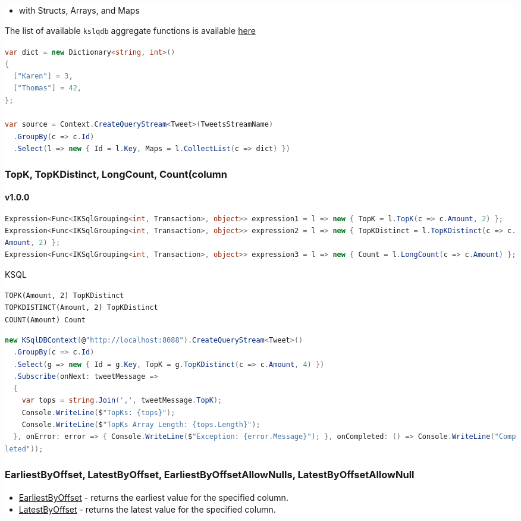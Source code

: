 - with Structs, Arrays, and Maps

The list of available `kslqdb` aggregate functions is available [here](https://docs.ksqldb.io/en/latest/developer-guide/ksqldb-reference/aggregate-functions/)

```C#
var dict = new Dictionary<string, int>()
{
  ["Karen"] = 3,
  ["Thomas"] = 42,
};

var source = Context.CreateQueryStream<Tweet>(TweetsStreamName)
  .GroupBy(c => c.Id)
  .Select(l => new { Id = l.Key, Maps = l.CollectList(c => dict) })
```

### TopK, TopKDistinct, LongCount, Count(column
**v1.0.0**

```C#
Expression<Func<IKSqlGrouping<int, Transaction>, object>> expression1 = l => new { TopK = l.TopK(c => c.Amount, 2) };
Expression<Func<IKSqlGrouping<int, Transaction>, object>> expression2 = l => new { TopKDistinct = l.TopKDistinct(c => c.Amount, 2) };
Expression<Func<IKSqlGrouping<int, Transaction>, object>> expression3 = l => new { Count = l.LongCount(c => c.Amount) };
```

KSQL
```KSQL
TOPK(Amount, 2) TopKDistinct
TOPKDISTINCT(Amount, 2) TopKDistinct
COUNT(Amount) Count
```

```C#
new KSqlDBContext(@"http://localhost:8088").CreateQueryStream<Tweet>()
  .GroupBy(c => c.Id)
  .Select(g => new { Id = g.Key, TopK = g.TopKDistinct(c => c.Amount, 4) })
  .Subscribe(onNext: tweetMessage =>
  {
    var tops = string.Join(',', tweetMessage.TopK);
    Console.WriteLine($"TopKs: {tops}");
    Console.WriteLine($"TopKs Array Length: {tops.Length}");
  }, onError: error => { Console.WriteLine($"Exception: {error.Message}"); }, onCompleted: () => Console.WriteLine("Completed"));
```

### EarliestByOffset, LatestByOffset, EarliestByOffsetAllowNulls, LatestByOffsetAllowNull

- [EarliestByOffset](https://docs.ksqldb.io/en/latest/developer-guide/ksqldb-reference/aggregate-functions/#earliest_by_offset) - returns the earliest value for the specified column.
- [LatestByOffset](https://docs.ksqldb.io/en/latest/developer-guide/ksqldb-reference/aggregate-functions/#latest_by_offset) - returns the latest value for the specified column.
